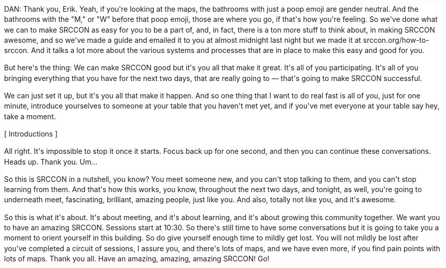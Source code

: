 DAN: Thank you, Erik. Yeah, if you're looking at the maps, the bathrooms with just a poop emoji are gender neutral. And the bathrooms with the "M," or "W" before that poop emoji, those are where you go, if that's how you're feeling. So we've done what we can to make SRCCON as easy for you to be a part of, and, in fact, there is a ton more stuff to think about, in making SRCCON awesome, and so we've made a guide and emailed it to you at almost midnight last night but we made it at srccon.org/how-to-srccon. And it talks a lot more about the various systems and processes that are in place to make this easy and good for you.

But here's the thing: We can make SRCCON good but it's you all that make it great. It's all of you participating. It's all of you bringing everything that you have for the next two days, that are really going to — that's going to make SRCCON successful.

We can just set it up, but it's you all that make it happen. And so one thing that I want to do real fast is all of you, just for one minute, introduce yourselves to someone at your table that you haven't met yet, and if you've met everyone at your table say hey, take a moment.

[ Introductions ]

All right. It's impossible to stop it once it starts. Focus back up for one second, and then you can continue these conversations. Heads up. Thank you. Um...

So this is SRCCON in a nutshell, you know? You meet someone new, and you can't stop talking to them, and you can't stop learning from them. And that's how this works, you know, throughout the next two days, and tonight, as well, you're going to underneath meet, fascinating, brilliant, amazing people, just like you. And also, totally not like you, and it's awesome.

So this is what it's about. It's about meeting, and it's about learning, and it's about growing this community together. We want you to have an amazing SRCCON. Sessions start at 10:30. So there's still time to have some conversations but it is going to take you a moment to orient yourself in this building. So do give yourself enough time to mildly get lost. You will not mildly be lost after you've completed a circuit of sessions, I assure you, and there's lots of maps, and we have even more, if you find pain points with lots of maps. Thank you all. Have an amazing, amazing, amazing SRCCON! Go!